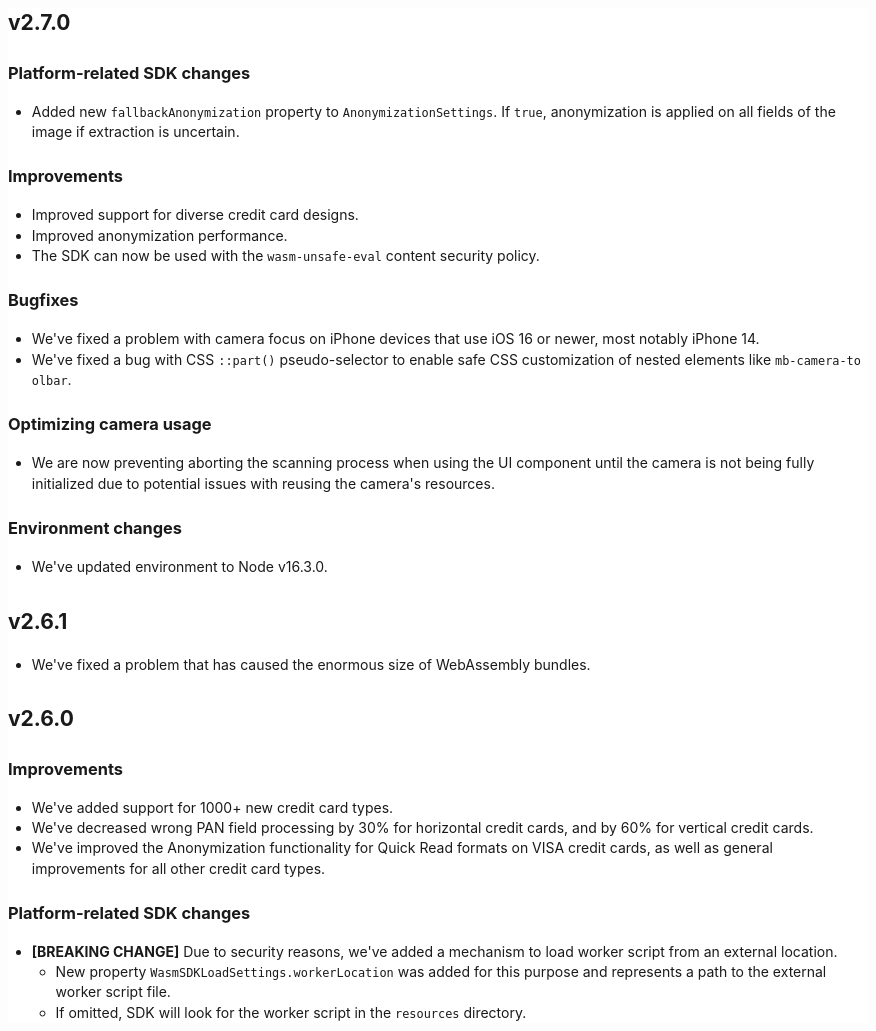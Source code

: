 ## v2.7.0


### Platform-related SDK changes

-   Added new `fallbackAnonymization` property to `AnonymizationSettings`. If `true`, anonymization is applied on all fields of the image if extraction is uncertain.

### Improvements

-   Improved support for diverse credit card designs.
-   Improved anonymization performance.
-   The SDK can now be used with the `wasm-unsafe-eval` content security policy.

### Bugfixes

-   We've fixed a problem with camera focus on iPhone devices that use iOS 16 or newer, most notably iPhone 14.
-   We've fixed a bug with CSS `::part()` pseudo-selector to enable safe CSS customization of nested elements like `mb-camera-toolbar`.

### Optimizing camera usage

-   We are now preventing aborting the scanning process when using the UI component until the camera is not being fully initialized due to potential issues with reusing the camera's resources.

### Environment changes

-   We've updated environment to Node v16.3.0.

## v2.6.1


* We've fixed a problem that has caused the enormous size of WebAssembly bundles.


## v2.6.0


### Improvements

* We've added support for 1000+ new credit card types.
* We've decreased wrong PAN field processing by 30% for horizontal credit cards, and by 60% for vertical credit cards.
* We've improved the Anonymization functionality for Quick Read formats on VISA credit cards, as well as general improvements for all other credit card types.

### Platform-related SDK changes

* **[BREAKING CHANGE]** Due to security reasons, we've added a mechanism to load worker script from an external location.
    * New property `WasmSDKLoadSettings.workerLocation` was added for this purpose and represents a path to the external worker script file.
    * If omitted, SDK will look for the worker script in the `resources` directory.
